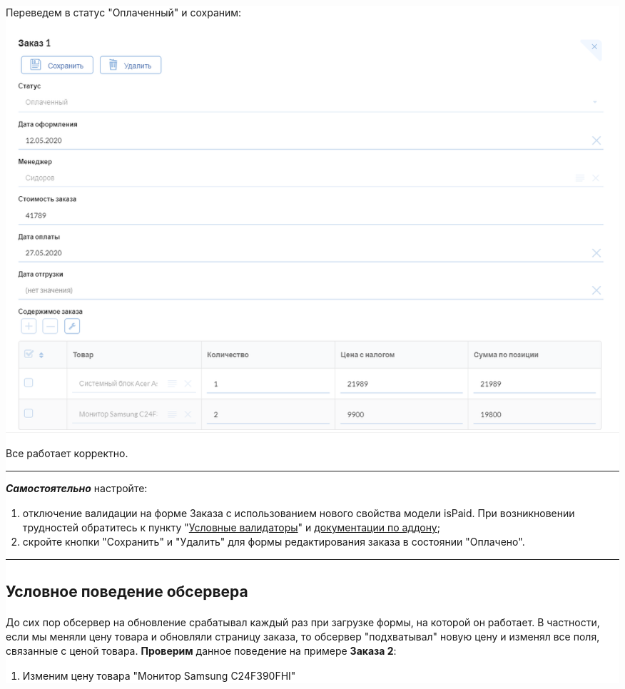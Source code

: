 Переведем в статус "Оплаченный" и сохраним:

![Поля заказа заблокированы](/images/pages/guides/flexberry-ember/8-implementation-of-presentation-logic/8-9.png)

Все работает корректно.

---

**_Самостоятельно_** настройте:
1. отключение валидации на форме Заказа с использованием нового свойства модели isPaid. При возникновении трудностей обратитесь к пункту "[Условные валидаторы](gpg_implementation-of-presentation-logic.html#условные-валидаторы)" и [документации по аддону](https://rawgit.com/offirgolan/ember-cp-validations/c4123c983e54f24dd790ffa1bad66cfdf2f47ec6/docs/modules/Usage.html);
2. скройте кнопки "Сохранить" и "Удалить" для формы редактирования заказа в состоянии "Оплачено".

---

## Условное поведение обсервера

До сих пор обсервер на обновление срабатывал каждый раз при загрузке формы, на которой он работает. В частности, если мы меняли цену товара и обновляли страницу заказа, то обсервер "подхватывал" новую цену и изменял все поля, связанные с ценой товара. **Проверим** данное поведение на примере **Заказа 2**:

<ol>
    <li>
        Изменим цену товара "Монитор Samsung C24F390FHI"